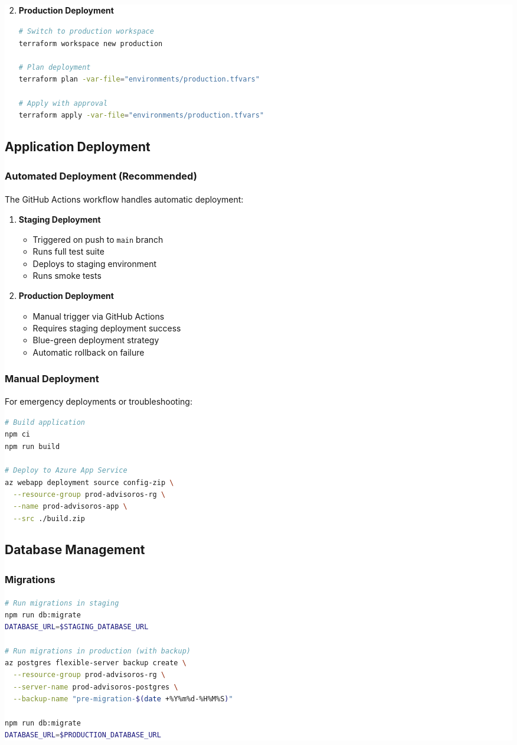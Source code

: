 2. **Production Deployment**
   ```bash
   # Switch to production workspace
   terraform workspace new production

   # Plan deployment
   terraform plan -var-file="environments/production.tfvars"

   # Apply with approval
   terraform apply -var-file="environments/production.tfvars"
   ```

## Application Deployment

### Automated Deployment (Recommended)

The GitHub Actions workflow handles automatic deployment:

1. **Staging Deployment**
   - Triggered on push to `main` branch
   - Runs full test suite
   - Deploys to staging environment
   - Runs smoke tests

2. **Production Deployment**
   - Manual trigger via GitHub Actions
   - Requires staging deployment success
   - Blue-green deployment strategy
   - Automatic rollback on failure

### Manual Deployment

For emergency deployments or troubleshooting:

```bash
# Build application
npm ci
npm run build

# Deploy to Azure App Service
az webapp deployment source config-zip \
  --resource-group prod-advisoros-rg \
  --name prod-advisoros-app \
  --src ./build.zip
```

## Database Management

### Migrations

```bash
# Run migrations in staging
npm run db:migrate
DATABASE_URL=$STAGING_DATABASE_URL

# Run migrations in production (with backup)
az postgres flexible-server backup create \
  --resource-group prod-advisoros-rg \
  --server-name prod-advisoros-postgres \
  --backup-name "pre-migration-$(date +%Y%m%d-%H%M%S)"

npm run db:migrate
DATABASE_URL=$PRODUCTION_DATABASE_URL
```
